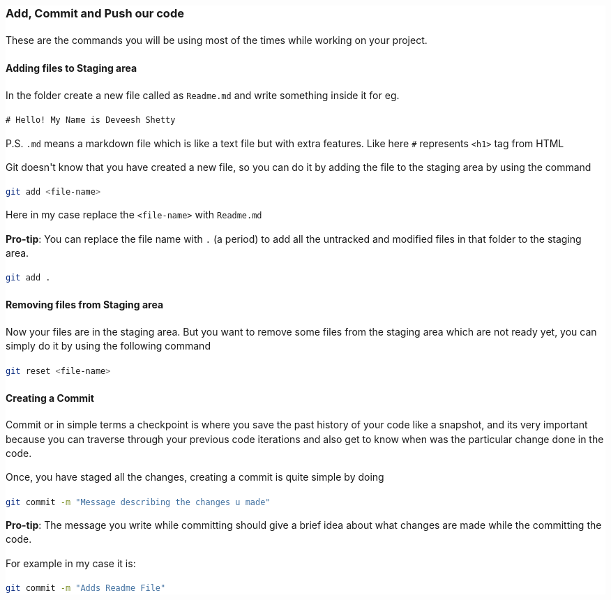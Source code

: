 ### Add, Commit and Push our code

These are the commands you will be using most of the times while working on your project.

#### Adding files to Staging area

In the folder create a new file called as `Readme.md` and write something inside it for eg.

```
# Hello! My Name is Deveesh Shetty
```

P.S. `.md` means a markdown file which is like a text file but with extra features. Like here `#` represents `<h1>` tag from HTML

Git doesn't know that you have created a new file, so you can do it by adding the file to the staging area by using the command

```bash
git add <file-name>
```

Here in my case replace the `<file-name>` with `Readme.md`

**Pro-tip**: You can replace the file name with `.` (a period) to add all the untracked and modified files in that folder to the staging area.

```bash
git add .
```

#### Removing files from Staging area

Now your files are in the staging area. But you want to remove some files from the staging area which are not ready yet, you can simply do it by using the following command

```bash
git reset <file-name>
```

#### Creating a Commit

Commit or in simple terms a checkpoint is where you save the past history of your code like a snapshot, and its very important because you can traverse through your previous code iterations and also get to know when was the particular change done in the code.

Once, you have staged all the changes, creating a commit is quite simple by doing

```bash
git commit -m "Message describing the changes u made"
```

**Pro-tip**: The message you write while committing should give a brief idea about what changes are made while the committing the code.

For example in my case it is:

```bash
git commit -m "Adds Readme File"
```
